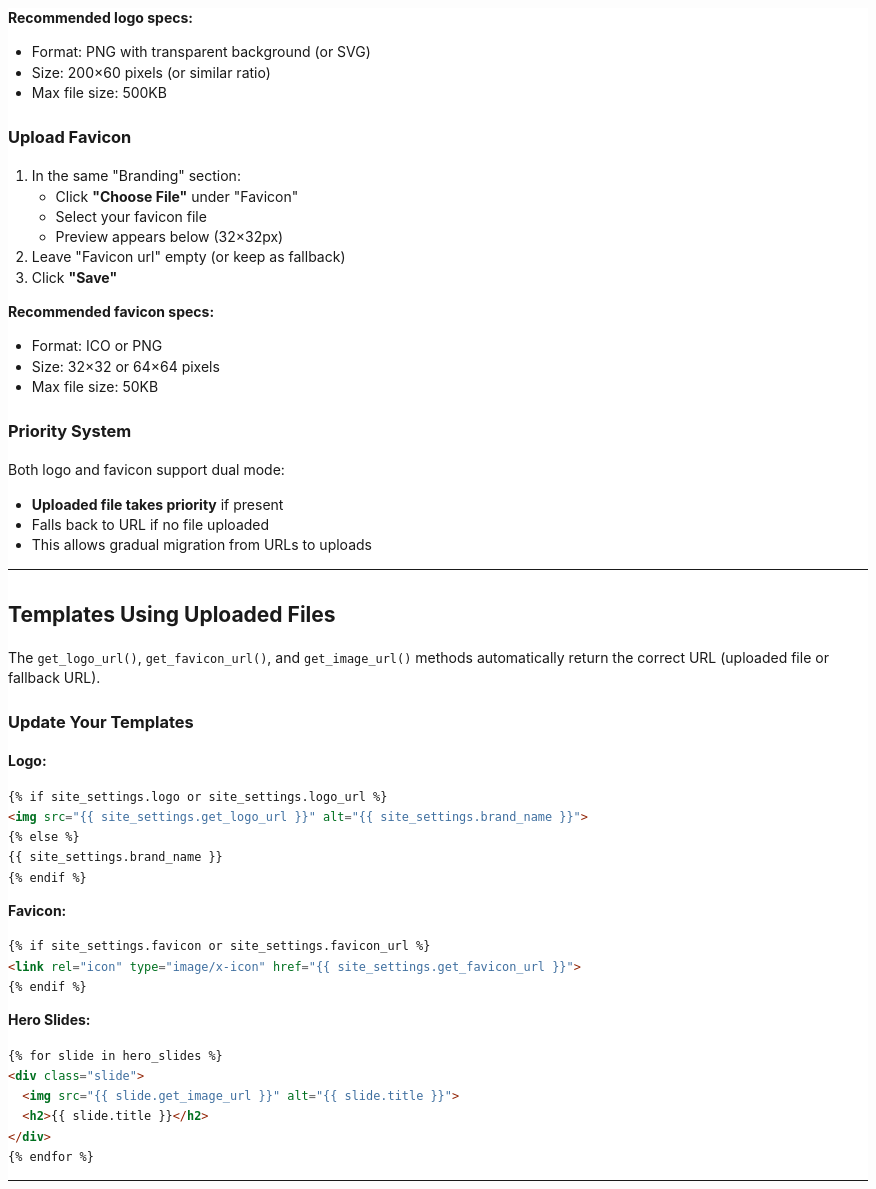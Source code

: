 **Recommended logo specs:**
- Format: PNG with transparent background (or SVG)
- Size: 200×60 pixels (or similar ratio)
- Max file size: 500KB

### Upload Favicon

1. In the same "Branding" section:
   - Click **"Choose File"** under "Favicon"
   - Select your favicon file
   - Preview appears below (32×32px)
2. Leave "Favicon url" empty (or keep as fallback)
3. Click **"Save"**

**Recommended favicon specs:**
- Format: ICO or PNG
- Size: 32×32 or 64×64 pixels
- Max file size: 50KB

### Priority System

Both logo and favicon support dual mode:
- **Uploaded file takes priority** if present
- Falls back to URL if no file uploaded
- This allows gradual migration from URLs to uploads

---

## Templates Using Uploaded Files

The `get_logo_url()`, `get_favicon_url()`, and `get_image_url()` methods automatically return the correct URL (uploaded file or fallback URL).

### Update Your Templates

**Logo:**
```html
{% if site_settings.logo or site_settings.logo_url %}
<img src="{{ site_settings.get_logo_url }}" alt="{{ site_settings.brand_name }}">
{% else %}
{{ site_settings.brand_name }}
{% endif %}
```

**Favicon:**
```html
{% if site_settings.favicon or site_settings.favicon_url %}
<link rel="icon" type="image/x-icon" href="{{ site_settings.get_favicon_url }}">
{% endif %}
```

**Hero Slides:**
```html
{% for slide in hero_slides %}
<div class="slide">
  <img src="{{ slide.get_image_url }}" alt="{{ slide.title }}">
  <h2>{{ slide.title }}</h2>
</div>
{% endfor %}
```

---